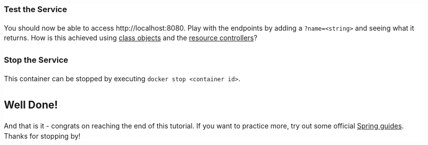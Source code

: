 ### Test the Service
You should now be able to access http://localhost:8080. Play with the endpoints by adding a `?name=<string>` and seeing what it returns. How is this achieved using [class objects](src/main/java/com/example/restservice/Index.java) and the [resource controllers](src/main/java/com/example/restservice/IndexController.java)?

### Stop the Service
This container can be stopped by executing `docker stop <container id>`.

## Well Done!
And that is it - congrats on reaching the end of this tutorial. If you want to practice more, try out some official [Spring guides](https://spring.io/guides). Thanks for stopping by!
